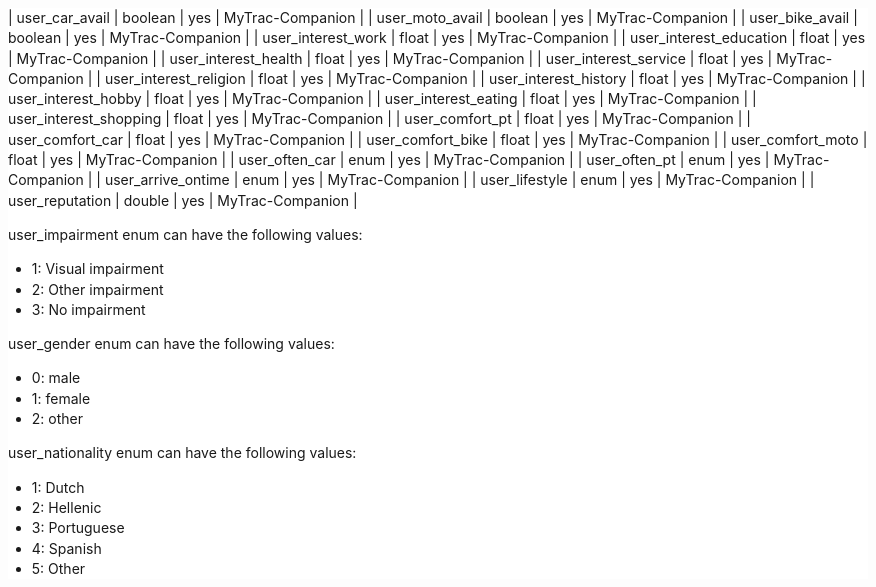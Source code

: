 | user_car_avail | boolean | yes | MyTrac-Companion |
| user_moto_avail | boolean | yes | MyTrac-Companion |
| user_bike_avail | boolean | yes | MyTrac-Companion |
| user_interest_work | float | yes | MyTrac-Companion |
| user_interest_education | float | yes | MyTrac-Companion |
| user_interest_health | float | yes | MyTrac-Companion |
| user_interest_service | float | yes | MyTrac-Companion |
| user_interest_religion | float | yes | MyTrac-Companion |
| user_interest_history | float | yes | MyTrac-Companion |
| user_interest_hobby | float | yes | MyTrac-Companion |
| user_interest_eating | float | yes | MyTrac-Companion |
| user_interest_shopping | float | yes | MyTrac-Companion |
| user_comfort_pt | float | yes | MyTrac-Companion |
| user_comfort_car | float | yes | MyTrac-Companion |
| user_comfort_bike | float | yes | MyTrac-Companion |
| user_comfort_moto | float | yes | MyTrac-Companion |
| user_often_car | enum | yes | MyTrac-Companion |
| user_often_pt | enum | yes | MyTrac-Companion |
| user_arrive_ontime | enum | yes | MyTrac-Companion |
| user_lifestyle | enum | yes | MyTrac-Companion |
| user_reputation | double | yes | MyTrac-Companion |


user_impairment enum can have the following values:
* 1: Visual impairment
* 2: Other impairment
* 3: No impairment

user_gender enum can have the following values:
* 0: male
* 1: female
* 2: other

user_nationality enum can have the following values:
* 1: Dutch
* 2: Hellenic
* 3: Portuguese
* 4: Spanish
* 5: Other
